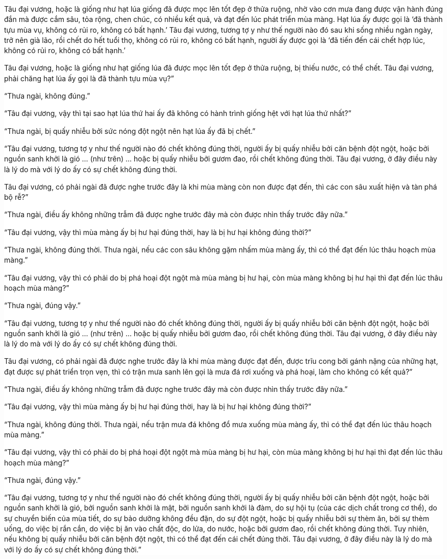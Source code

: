 Tâu đại vương, hoặc là giống như hạt lúa giống đã được mọc lên tốt đẹp ở thửa ruộng, nhờ vào cơn mưa đang được vận hành đúng đắn mà được cắm sâu, tỏa rộng, chen chúc, có nhiều kết quả, và đạt đến lúc phát triển mùa màng. Hạt lúa ấy được gọi là ‘đã thành tựu mùa vụ, không có rủi ro, không có bất hạnh.’ Tâu đại vương, tương tợ y như thế người nào đó sau khi sống nhiều ngàn ngày, trở nên già lão, rồi chết do hết tuổi thọ, không có rủi ro, không có bất hạnh, người ấy được gọi là ‘đã tiến đến cái chết hợp lúc, không có rủi ro, không có bất hạnh.’

Tâu đại vương, hoặc là giống như hạt giống lúa đã được mọc lên tốt đẹp ở thửa ruộng, bị thiếu nước, có thể chết. Tâu đại vương, phải chăng hạt lúa ấy gọi là đã thành tựu mùa vụ?”

“Thưa ngài, không đúng.”

“Tâu đại vương, vậy thì tại sao hạt lúa thứ hai ấy đã không có hành trình giống hệt với hạt lúa thứ nhất?”

“Thưa ngài, bị quấy nhiễu bởi sức nóng đột ngột nên hạt lúa ấy đã bị chết.”

“Tâu đại vương, tương tợ y như thế người nào đó chết không đúng thời, người ấy bị quấy nhiễu bởi căn bệnh đột ngột, hoặc bởi nguồn sanh khởi là gió … (như trên) … hoặc bị quấy nhiễu bởi gươm đao, rồi chết không đúng thời. Tâu đại vương, ở đây điều này là lý do mà với lý do ấy có sự chết không đúng thời.

Tâu đại vương, có phải ngài đã được nghe trước đây là khi mùa màng còn non được đạt đến, thì các con sâu xuất hiện và tàn phá bộ rễ?”

“Thưa ngài, điều ấy không những trẫm đã được nghe trước đây mà còn được nhìn thấy trước đây nữa.”

“Tâu đại vương, vậy thì mùa màng ấy bị hư hại đúng thời, hay là bị hư hại không đúng thời?”

“Thưa ngài, không đúng thời. Thưa ngài, nếu các con sâu không gặm nhấm mùa màng ấy, thì có thể đạt đến lúc thâu hoạch mùa màng.”

“Tâu đại vương, vậy thì có phải do bị phá hoại đột ngột mà mùa màng bị hư hại, còn mùa màng không bị hư hại thì đạt đến lúc thâu hoạch mùa màng?”

“Thưa ngài, đúng vậy.”

“Tâu đại vương, tương tợ y như thế người nào đó chết không đúng thời, người ấy bị quấy nhiễu bởi căn bệnh đột ngột, hoặc bởi nguồn sanh khởi là gió … (như trên) … hoặc bị quấy nhiễu bởi gươm đao, rồi chết không đúng thời. Tâu đại vương, ở đây điều này là lý do mà với lý do ấy có sự chết không đúng thời.

Tâu đại vương, có phải ngài đã được nghe trước đây là khi mùa màng được đạt đến, được trĩu cong bởi gánh nặng của những hạt, đạt được sự phát triển trọn vẹn, thì có trận mưa sanh lên gọi là mưa đá rơi xuống và phá hoại, làm cho không có kết quả?”

“Thưa ngài, điều ấy không những trẫm đã được nghe trước đây mà còn được nhìn thấy trước đây nữa.”

“Tâu đại vương, vậy thì mùa màng ấy bị hư hại đúng thời, hay là bị hư hại không đúng thời?”

“Thưa ngài, không đúng thời. Thưa ngài, nếu trận mưa đá không đổ mưa xuống mùa màng ấy, thì có thể đạt đến lúc thâu hoạch mùa màng.”

“Tâu đại vương, vậy thì có phải do bị phá hoại đột ngột mà mùa màng bị hư hại, còn mùa màng không bị hư hại thì đạt đến lúc thâu hoạch mùa màng?”

“Thưa ngài, đúng vậy.”

“Tâu đại vương, tương tợ y như thế người nào đó chết không đúng thời, người ấy bị quấy nhiễu bởi căn bệnh đột ngột, hoặc bởi nguồn sanh khởi là gió, bởi nguồn sanh khởi là mật, bởi nguồn sanh khởi là đàm, do sự hội tụ (của các dịch chất trong cơ thể), do sự chuyển biến của mùa tiết, do sự bảo dưỡng không đều đặn, do sự đột ngột, hoặc bị quấy nhiễu bởi sự thèm ăn, bởi sự thèm uống, do việc bị rắn cắn, do việc bị ăn vào chất độc, do lửa, do nước, hoặc bởi gươm đao, rồi chết không đúng thời. Tuy nhiên, nếu không bị quấy nhiễu bởi căn bệnh đột ngột, thì có thể đạt đến cái chết đúng thời. Tâu đại vương, ở đây điều này là lý do mà với lý do ấy có sự chết không đúng thời.”
